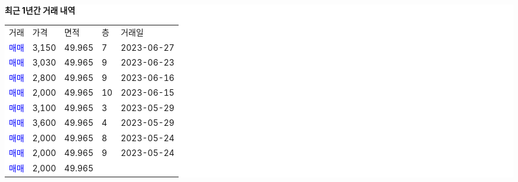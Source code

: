</table>

<b>최근 1년간 거래 내역</b>

<table class="sortable">
    <tr>
      <td>거래</td>
      <td>가격</td>
      <td>면적</td>
      <td>층</td>
      <td>거래일</td>
    </tr>
    <tr>
      <td><a style="color: blue">매매</a></td>
      <td>3,150</td>
      <td>49.965</td>
      <td>7</td>
      <td>2023-06-27</td>
    </tr>          <tr>
      <td><a style="color: blue">매매</a></td>
      <td>3,030</td>
      <td>49.965</td>
      <td>9</td>
      <td>2023-06-23</td>
    </tr>          <tr>
      <td><a style="color: blue">매매</a></td>
      <td>2,800</td>
      <td>49.965</td>
      <td>9</td>
      <td>2023-06-16</td>
    </tr>          <tr>
      <td><a style="color: blue">매매</a></td>
      <td>2,000</td>
      <td>49.965</td>
      <td>10</td>
      <td>2023-06-15</td>
    </tr>          <tr>
      <td><a style="color: blue">매매</a></td>
      <td>3,100</td>
      <td>49.965</td>
      <td>3</td>
      <td>2023-05-29</td>
    </tr>          <tr>
      <td><a style="color: blue">매매</a></td>
      <td>3,600</td>
      <td>49.965</td>
      <td>4</td>
      <td>2023-05-29</td>
    </tr>          <tr>
      <td><a style="color: blue">매매</a></td>
      <td>2,000</td>
      <td>49.965</td>
      <td>8</td>
      <td>2023-05-24</td>
    </tr>          <tr>
      <td><a style="color: blue">매매</a></td>
      <td>2,000</td>
      <td>49.965</td>
      <td>9</td>
      <td>2023-05-24</td>
    </tr>          <tr>
      <td><a style="color: blue">매매</a></td>
      <td>2,000</td>
      <td>49.965</td>